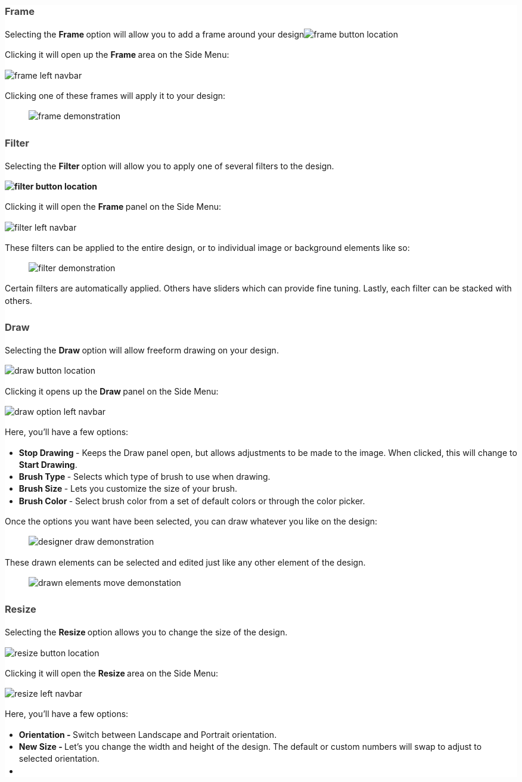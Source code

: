 <p><a name="Frame"></a></p>
<h3 id="h_01JXFS02NEAWG7KX4R99QF8KBY"><span style="color: #434343;">Frame</span></h3>
<p>Selecting the <strong>Frame </strong>option will allow you to add a frame around your design<img src="https://support.optisigns.com/hc/article_attachments/42088011950355" alt="frame button location" width="624" height="45"></p>
<p>Clicking it will open up the <strong>Frame </strong>area on the Side Menu:</p>
<p><img src="https://support.optisigns.com/hc/article_attachments/42087941916947" alt="frame left navbar" width="353" height="473"></p>
<p>Clicking one of these frames will apply it to your design:</p>
<figure class="wysiwyg-image"><img style="aspect-ratio: 1829/861;" src="https://support.optisigns.com/hc/article_attachments/42088011956371" alt="frame demonstration" width="1829" height="861"></figure>
<p><a name="Filter"></a></p>
<h3 id="h_01JXFS02NHH1CBBJD61TWVQ8SZ"><span style="color: #434343;">Filter</span></h3>
<p>Selecting the <strong>Filter </strong>option will allow you to apply one of several filters to the design.</p>
<p><strong><img src="https://support.optisigns.com/hc/article_attachments/42088011958163" alt="filter button location" width="624" height="45"></strong></p>
<p>Clicking it will open the <strong>Frame </strong>panel on the Side Menu:</p>
<p><img src="https://support.optisigns.com/hc/article_attachments/42088011959571" alt="filter left navbar" width="270" height="561"></p>
<p>These filters can be applied to the entire design, or to individual image or background elements like so:</p>
<figure class="wysiwyg-image"><img style="aspect-ratio: 1637/797;" src="https://support.optisigns.com/hc/article_attachments/42088011961491" alt="filter demonstration" width="1637" height="797"></figure>
<p>Certain filters are automatically applied. Others have sliders which can provide fine tuning. Lastly, each filter can be stacked with others.</p>
<p><a name="Draw"></a></p>
<h3 id="h_01JXFS02NM7CZ397G60Z868V9T"><span style="color: #434343;">Draw</span></h3>
<p>Selecting the <strong>Draw </strong>option will allow freeform drawing on your design.</p>
<p><img src="https://support.optisigns.com/hc/article_attachments/42087941931411" alt="draw button location" width="624" height="45"></p>
<p>Clicking it opens up the <strong>Draw </strong>panel on the Side Menu:</p>
<p><img src="https://support.optisigns.com/hc/article_attachments/42088011974803" alt="draw option left navbar" width="355" height="471"></p>
<p>Here, you’ll have a few options:</p>
<ul>
<li>
<strong>Stop Drawing </strong>- Keeps the Draw panel open, but allows adjustments to be made to the image. When clicked, this will change to <strong>Start Drawing</strong>.</li>
<li>
<strong>Brush Type </strong>- Selects which type of brush to use when drawing.</li>
<li>
<strong>Brush Size </strong>- Lets you customize the size of your brush.</li>
<li>
<strong>Brush Color </strong>- Select brush color from a set of default colors or through the color picker.</li>
</ul>
<p>Once the options you want have been selected, you can draw whatever you like on the design:</p>
<figure class="wysiwyg-image"><img style="aspect-ratio: 1621/797;" src="https://support.optisigns.com/hc/article_attachments/42087941936403" alt="designer draw demonstration" width="1621" height="797"></figure>
<p>These drawn elements can be selected and edited just like any other element of the design.</p>
<figure class="wysiwyg-image"><img style="aspect-ratio: 293/185;" src="https://support.optisigns.com/hc/article_attachments/42087941938067" alt="drawn elements move demonstation" width="293" height="185"></figure>
<p><a name="Resize"></a></p>
<h3 id="h_01JXFS02NT9VMVG2FT9DP2VB01"><span style="color: #434343;">Resize</span></h3>
<p>Selecting the <strong>Resize </strong>option allows you to change the size of the design.</p>
<p><img src="https://support.optisigns.com/hc/article_attachments/42088011986195" alt="resize button location" width="624" height="45"></p>
<p>Clicking it will open the <strong>Resize </strong>area on the Side Menu:</p>
<p><img src="https://support.optisigns.com/hc/article_attachments/42087941942675" alt="resize left navbar" width="349" height="469"></p>
<p>Here, you’ll have a few options:</p>
<ul>
<li>
<strong>Orientation - </strong>Switch between Landscape and Portrait orientation.</li>
<li>
<strong>New Size - </strong>Let’s you change the width and height of the design. The default or custom numbers will swap to adjust to selected orientation.</li>
<li>